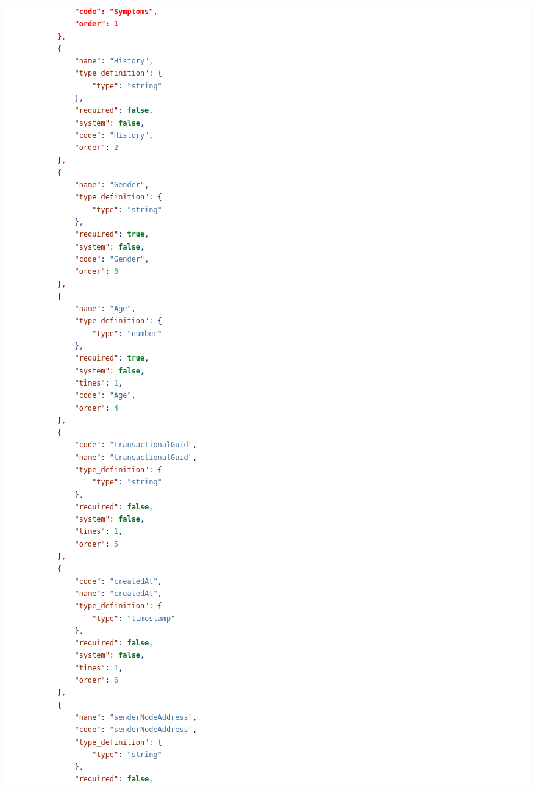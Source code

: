 ```json
                "code": "Symptoms",
                "order": 1
            },
            {
                "name": "History",
                "type_definition": {
                    "type": "string"
                },
                "required": false,
                "system": false,
                "code": "History",
                "order": 2
            },
            {
                "name": "Gender",
                "type_definition": {
                    "type": "string"
                },
                "required": true,
                "system": false,
                "code": "Gender",
                "order": 3
            },
            {
                "name": "Age",
                "type_definition": {
                    "type": "number"
                },
                "required": true,
                "system": false,
                "times": 1,
                "code": "Age",
                "order": 4
            },
            {
                "code": "transactionalGuid",
                "name": "transactionalGuid",
                "type_definition": {
                    "type": "string"
                },
                "required": false,
                "system": false,
                "times": 1,
                "order": 5
            },
            {
                "code": "createdAt",
                "name": "createdAt",
                "type_definition": {
                    "type": "timestamp"
                },
                "required": false,
                "system": false,
                "times": 1,
                "order": 6
            },
            {
                "name": "senderNodeAddress",
                "code": "senderNodeAddress",
                "type_definition": {
                    "type": "string"
                },
                "required": false,
```